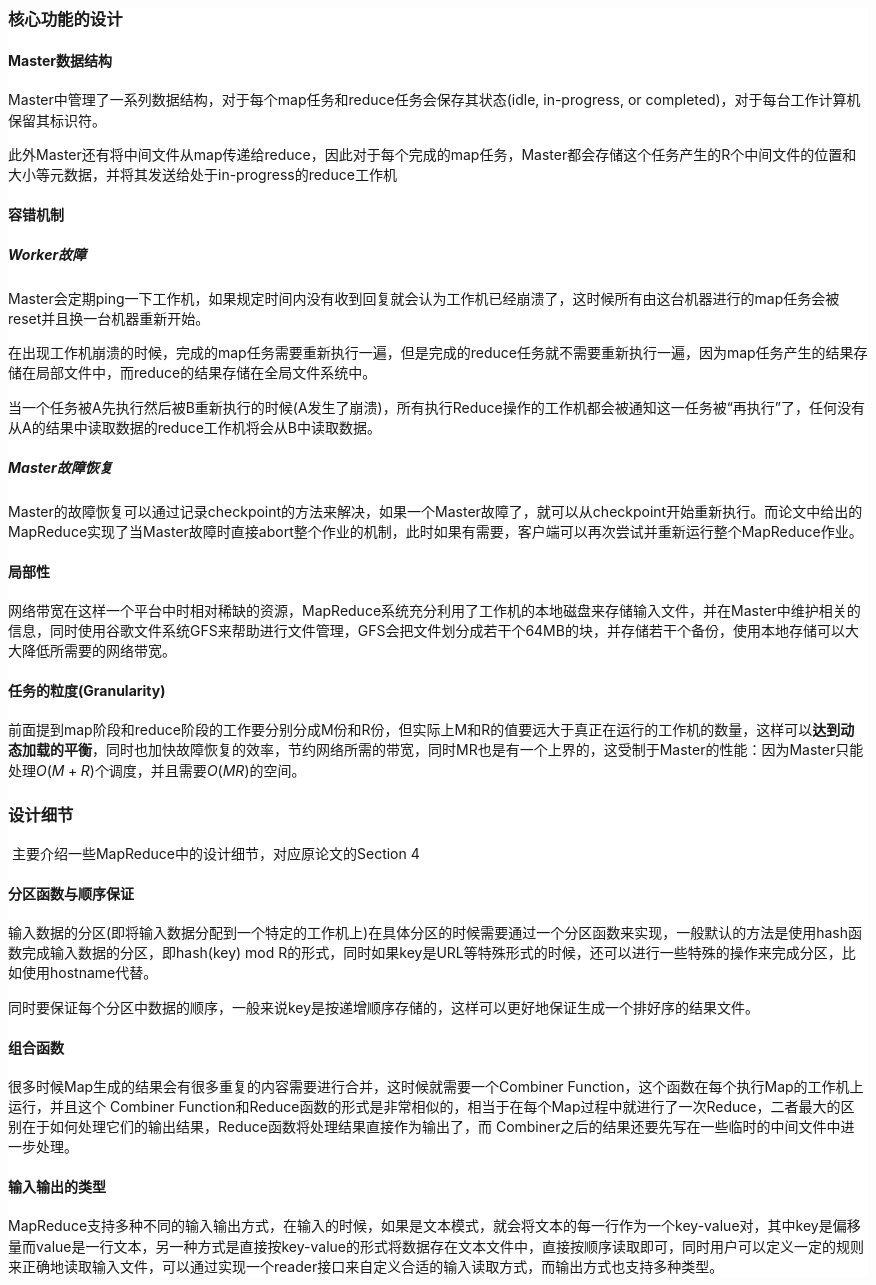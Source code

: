 ### 核心功能的设计

#### Master数据结构

​	  Master中管理了一系列数据结构，对于每个map任务和reduce任务会保存其状态(idle, in-progress, or completed)，对于每台工作计算机保留其标识符。

​	  此外Master还有将中间文件从map传递给reduce，因此对于每个完成的map任务，Master都会存储这个任务产生的R个中间文件的位置和大小等元数据，并将其发送给处于in-progress的reduce工作机

#### 容错机制

##### Worker故障

​	  Master会定期ping一下工作机，如果规定时间内没有收到回复就会认为工作机已经崩溃了，这时候所有由这台机器进行的map任务会被reset并且换一台机器重新开始。

​	  在出现工作机崩溃的时候，完成的map任务需要重新执行一遍，但是完成的reduce任务就不需要重新执行一遍，因为map任务产生的结果存储在局部文件中，而reduce的结果存储在全局文件系统中。

​	  当一个任务被A先执行然后被B重新执行的时候(A发生了崩溃)，所有执行Reduce操作的工作机都会被通知这一任务被“再执行”了，任何没有从A的结果中读取数据的reduce工作机将会从B中读取数据。

##### Master故障恢复

​	  Master的故障恢复可以通过记录checkpoint的方法来解决，如果一个Master故障了，就可以从checkpoint开始重新执行。而论文中给出的MapReduce实现了当Master故障时直接abort整个作业的机制，此时如果有需要，客户端可以再次尝试并重新运行整个MapReduce作业。

#### 局部性

​	  网络带宽在这样一个平台中时相对稀缺的资源，MapReduce系统充分利用了工作机的本地磁盘来存储输入文件，并在Master中维护相关的信息，同时使用谷歌文件系统GFS来帮助进行文件管理，GFS会把文件划分成若干个64MB的块，并存储若干个备份，使用本地存储可以大大降低所需要的网络带宽。

#### 任务的粒度(Granularity)

​	  前面提到map阶段和reduce阶段的工作要分别分成M份和R份，但实际上M和R的值要远大于真正在运行的工作机的数量，这样可以**达到动态加载的平衡**，同时也加快故障恢复的效率，节约网络所需的带宽，同时MR也是有一个上界的，这受制于Master的性能：因为Master只能处理$O(M+R)$个调度，并且需要$O(MR)$的空间。

### 设计细节

​	  主要介绍一些MapReduce中的设计细节，对应原论文的Section 4

#### 分区函数与顺序保证

​	  输入数据的分区(即将输入数据分配到一个特定的工作机上)在具体分区的时候需要通过一个分区函数来实现，一般默认的方法是使用hash函数完成输入数据的分区，即hash(key) mod R的形式，同时如果key是URL等特殊形式的时候，还可以进行一些特殊的操作来完成分区，比如使用hostname代替。

​      同时要保证每个分区中数据的顺序，一般来说key是按递增顺序存储的，这样可以更好地保证生成一个排好序的结果文件。

#### 组合函数

​	  很多时候Map生成的结果会有很多重复的内容需要进行合并，这时候就需要一个Combiner Function，这个函数在每个执行Map的工作机上运行，并且这个 Combiner Function和Reduce函数的形式是非常相似的，相当于在每个Map过程中就进行了一次Reduce，二者最大的区别在于如何处理它们的输出结果，Reduce函数将处理结果直接作为输出了，而 Combiner之后的结果还要先写在一些临时的中间文件中进一步处理。

#### 输入输出的类型

​	  MapReduce支持多种不同的输入输出方式，在输入的时候，如果是文本模式，就会将文本的每一行作为一个key-value对，其中key是偏移量而value是一行文本，另一种方式是直接按key-value的形式将数据存在文本文件中，直接按顺序读取即可，同时用户可以定义一定的规则来正确地读取输入文件，可以通过实现一个reader接口来自定义合适的输入读取方式，而输出方式也支持多种类型。
